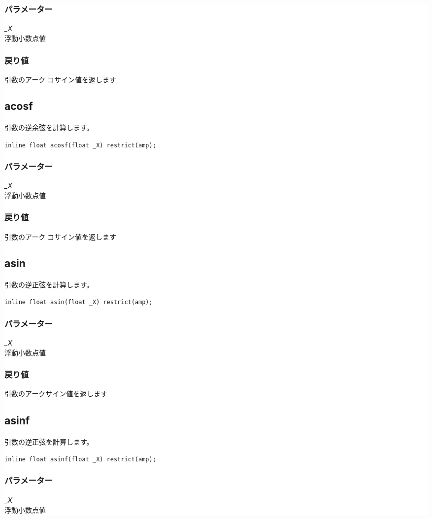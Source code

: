 ### <a name="parameters"></a>パラメーター

*_X*<br/>
浮動小数点値

### <a name="return-value"></a>戻り値

引数のアーク コサイン値を返します

##  <a name="acosf"></a>  acosf

引数の逆余弦を計算します。

```
inline float acosf(float _X) restrict(amp);
```

### <a name="parameters"></a>パラメーター

*_X*<br/>
浮動小数点値

### <a name="return-value"></a>戻り値

引数のアーク コサイン値を返します

##  <a name="asin"></a>  asin

引数の逆正弦を計算します。

```
inline float asin(float _X) restrict(amp);
```

### <a name="parameters"></a>パラメーター

*_X*<br/>
浮動小数点値

### <a name="return-value"></a>戻り値

引数のアークサイン値を返します

##  <a name="asinf"></a>  asinf

引数の逆正弦を計算します。

```
inline float asinf(float _X) restrict(amp);
```

### <a name="parameters"></a>パラメーター

*_X*<br/>
浮動小数点値
